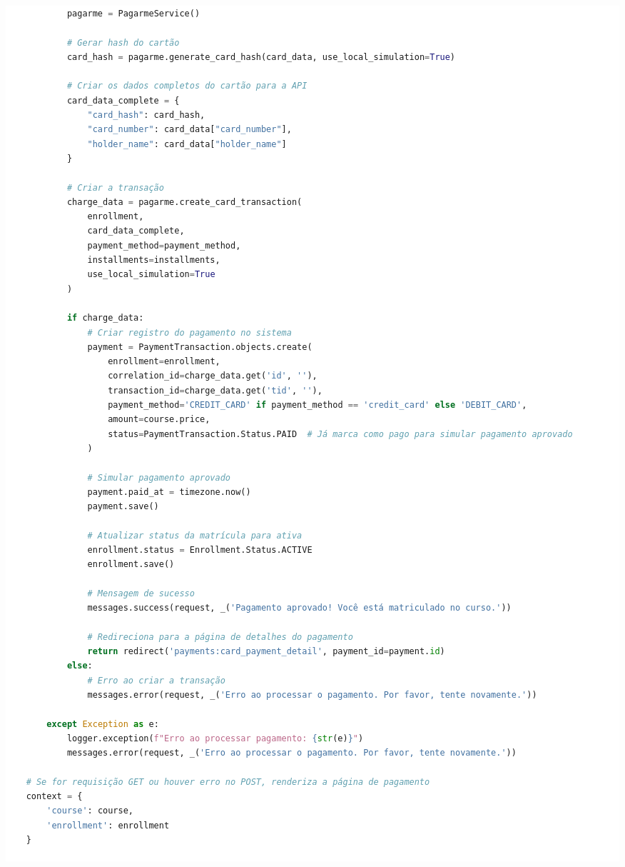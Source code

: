 ```python
            pagarme = PagarmeService()
            
            # Gerar hash do cartão
            card_hash = pagarme.generate_card_hash(card_data, use_local_simulation=True)
            
            # Criar os dados completos do cartão para a API
            card_data_complete = {
                "card_hash": card_hash,
                "card_number": card_data["card_number"],
                "holder_name": card_data["holder_name"]
            }
            
            # Criar a transação
            charge_data = pagarme.create_card_transaction(
                enrollment, 
                card_data_complete, 
                payment_method=payment_method,
                installments=installments,
                use_local_simulation=True
            )
            
            if charge_data:
                # Criar registro do pagamento no sistema
                payment = PaymentTransaction.objects.create(
                    enrollment=enrollment,
                    correlation_id=charge_data.get('id', ''),
                    transaction_id=charge_data.get('tid', ''),
                    payment_method='CREDIT_CARD' if payment_method == 'credit_card' else 'DEBIT_CARD',
                    amount=course.price,
                    status=PaymentTransaction.Status.PAID  # Já marca como pago para simular pagamento aprovado
                )
                
                # Simular pagamento aprovado
                payment.paid_at = timezone.now()
                payment.save()
                
                # Atualizar status da matrícula para ativa
                enrollment.status = Enrollment.Status.ACTIVE
                enrollment.save()
                
                # Mensagem de sucesso
                messages.success(request, _('Pagamento aprovado! Você está matriculado no curso.'))
                
                # Redireciona para a página de detalhes do pagamento
                return redirect('payments:card_payment_detail', payment_id=payment.id)
            else:
                # Erro ao criar a transação
                messages.error(request, _('Erro ao processar o pagamento. Por favor, tente novamente.'))
                
        except Exception as e:
            logger.exception(f"Erro ao processar pagamento: {str(e)}")
            messages.error(request, _('Erro ao processar o pagamento. Por favor, tente novamente.'))
    
    # Se for requisição GET ou houver erro no POST, renderiza a página de pagamento
    context = {
        'course': course,
        'enrollment': enrollment
    }
    
```